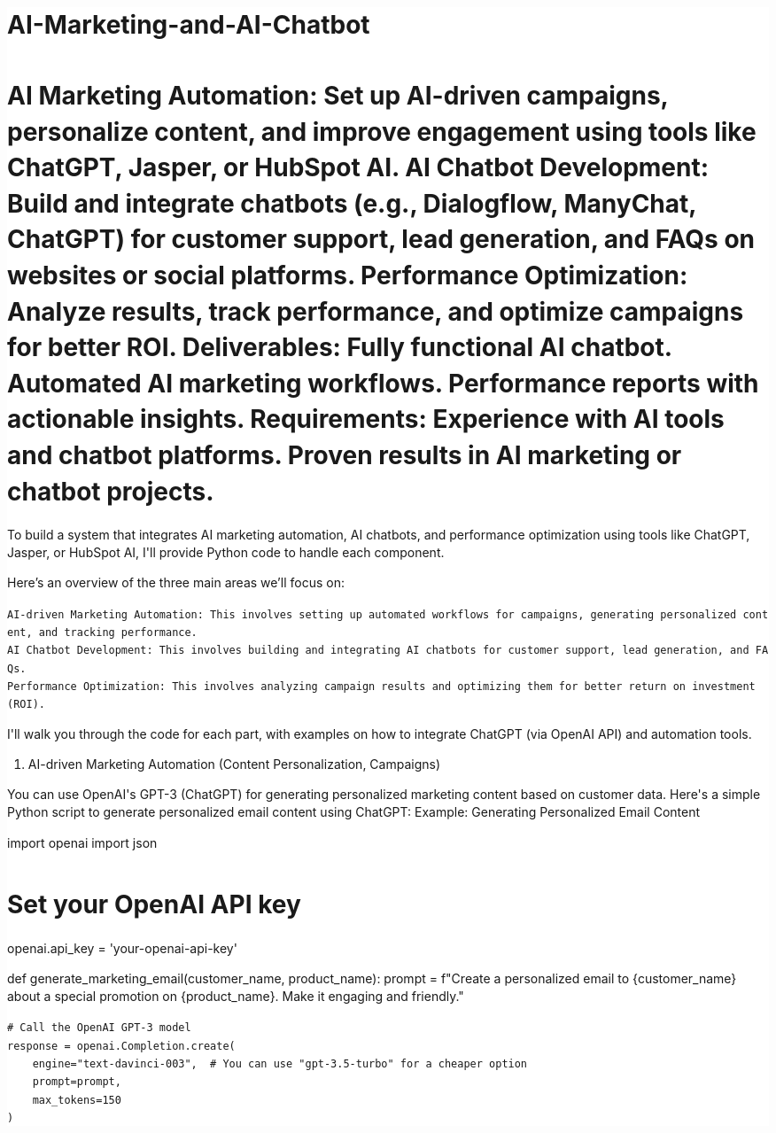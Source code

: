 # AI-Marketing-and-AI-Chatbot
AI Marketing Automation: Set up AI-driven campaigns, personalize content, and improve engagement using tools like ChatGPT, Jasper, or HubSpot AI.
AI Chatbot Development: Build and integrate chatbots (e.g., Dialogflow, ManyChat, ChatGPT) for customer support, lead generation, and FAQs on websites or social platforms.
Performance Optimization: Analyze results, track performance, and optimize campaigns for better ROI.
Deliverables:
Fully functional AI chatbot.
Automated AI marketing workflows.
Performance reports with actionable insights.
Requirements:
Experience with AI tools and chatbot platforms.
Proven results in AI marketing or chatbot projects.
===================
To build a system that integrates AI marketing automation, AI chatbots, and performance optimization using tools like ChatGPT, Jasper, or HubSpot AI, I'll provide Python code to handle each component.

Here’s an overview of the three main areas we’ll focus on:

    AI-driven Marketing Automation: This involves setting up automated workflows for campaigns, generating personalized content, and tracking performance.
    AI Chatbot Development: This involves building and integrating AI chatbots for customer support, lead generation, and FAQs.
    Performance Optimization: This involves analyzing campaign results and optimizing them for better return on investment (ROI).

I'll walk you through the code for each part, with examples on how to integrate ChatGPT (via OpenAI API) and automation tools.
1. AI-driven Marketing Automation (Content Personalization, Campaigns)

You can use OpenAI's GPT-3 (ChatGPT) for generating personalized marketing content based on customer data. Here's a simple Python script to generate personalized email content using ChatGPT:
Example: Generating Personalized Email Content

import openai
import json

# Set your OpenAI API key
openai.api_key = 'your-openai-api-key'

def generate_marketing_email(customer_name, product_name):
    prompt = f"Create a personalized email to {customer_name} about a special promotion on {product_name}. Make it engaging and friendly."
    
    # Call the OpenAI GPT-3 model
    response = openai.Completion.create(
        engine="text-davinci-003",  # You can use "gpt-3.5-turbo" for a cheaper option
        prompt=prompt,
        max_tokens=150
    )
    